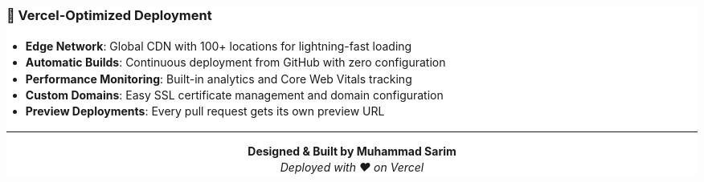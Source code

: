 ### **🚀 Vercel-Optimized Deployment**
- **Edge Network**: Global CDN with 100+ locations for lightning-fast loading
- **Automatic Builds**: Continuous deployment from GitHub with zero configuration
- **Performance Monitoring**: Built-in analytics and Core Web Vitals tracking
- **Custom Domains**: Easy SSL certificate management and domain configuration
- **Preview Deployments**: Every pull request gets its own preview URL

---

<p align="center">
  <strong>Designed & Built by Muhammad Sarim</strong><br>
  <em>Deployed with ❤️ on Vercel</em>
</p>
